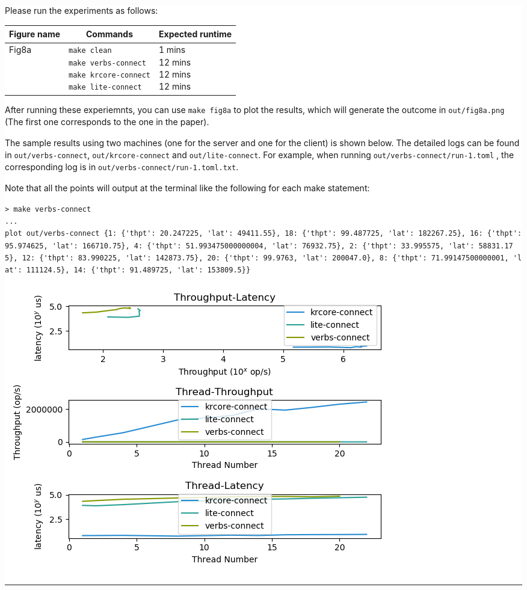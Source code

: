 Please run the experiments as follows: 

| Figure name | Commands                                                     | Expected runtime                                 |
| ----------- | ------------------------------------------------------------ | ------------------------------------------------ |
| Fig8a       | `make clean`<br/>`make verbs-connect`<br/>`make krcore-connect`<br/>`make lite-connect` | 1 mins <br />12 mins <br />12 mins <br />12 mins |

After running these experiemnts, you can use `make fig8a`  to plot the results, which will generate the outcome in `out/fig8a.png` (The first one corresponds to the one in the paper). 

The sample results using two machines (one for the server and one for the client) is shown below. The detailed logs can be found in `out/verbs-connect`, `out/krcore-connect` and `out/lite-connect`.  For example, when running `out/verbs-connect/run-1.toml` , the corresponding log is in `out/verbs-connect/run-1.toml.txt`. 

Note that all the points will output at the terminal like the following for each make statement: 

```
> make verbs-connect 
... 
plot out/verbs-connect {1: {'thpt': 20.247225, 'lat': 49411.55}, 18: {'thpt': 99.487725, 'lat': 182267.25}, 16: {'thpt': 95.974625, 'lat': 166710.75}, 4: {'thpt': 51.993475000000004, 'lat': 76932.75}, 2: {'thpt': 33.995575, 'lat': 58831.175}, 12: {'thpt': 83.990225, 'lat': 142873.75}, 20: {'thpt': 99.9763, 'lat': 200047.0}, 8: {'thpt': 71.99147500000001, 'lat': 111124.5}, 14: {'thpt': 91.489725, 'lat': 153809.5}}
```



![fig8a](./screenshoots/fig8a.png)

---